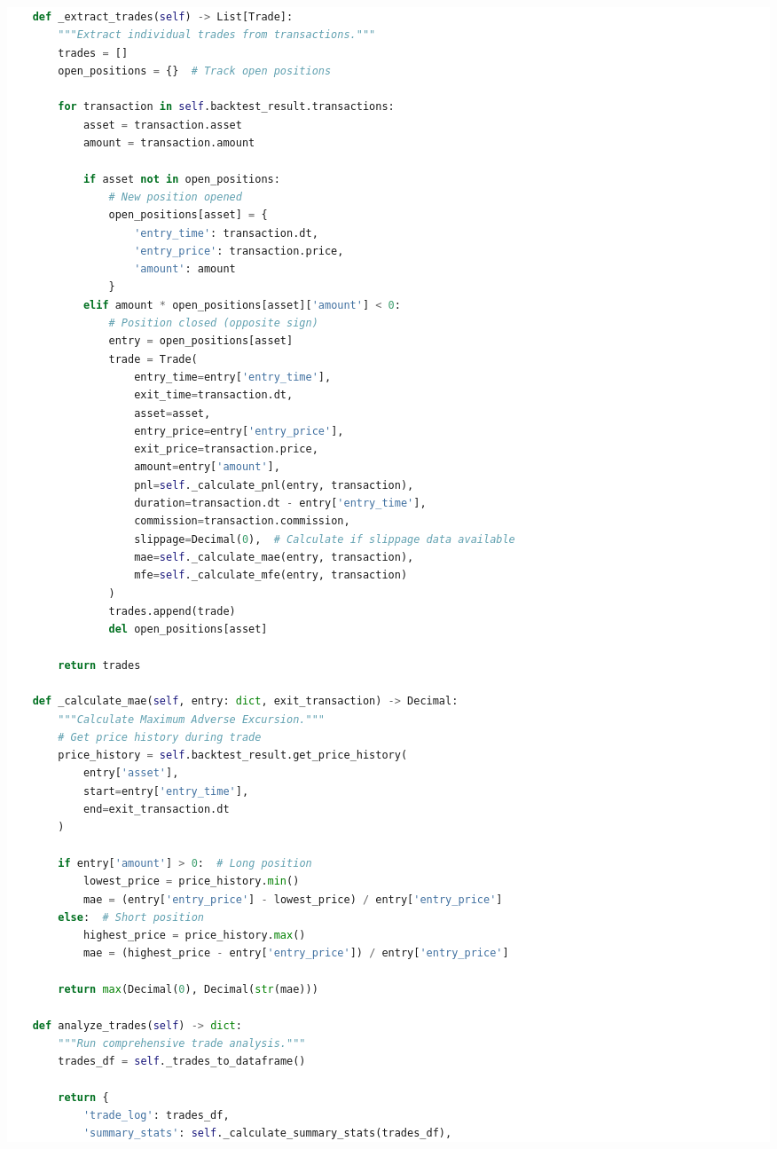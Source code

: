 ```python
    def _extract_trades(self) -> List[Trade]:
        """Extract individual trades from transactions."""
        trades = []
        open_positions = {}  # Track open positions

        for transaction in self.backtest_result.transactions:
            asset = transaction.asset
            amount = transaction.amount

            if asset not in open_positions:
                # New position opened
                open_positions[asset] = {
                    'entry_time': transaction.dt,
                    'entry_price': transaction.price,
                    'amount': amount
                }
            elif amount * open_positions[asset]['amount'] < 0:
                # Position closed (opposite sign)
                entry = open_positions[asset]
                trade = Trade(
                    entry_time=entry['entry_time'],
                    exit_time=transaction.dt,
                    asset=asset,
                    entry_price=entry['entry_price'],
                    exit_price=transaction.price,
                    amount=entry['amount'],
                    pnl=self._calculate_pnl(entry, transaction),
                    duration=transaction.dt - entry['entry_time'],
                    commission=transaction.commission,
                    slippage=Decimal(0),  # Calculate if slippage data available
                    mae=self._calculate_mae(entry, transaction),
                    mfe=self._calculate_mfe(entry, transaction)
                )
                trades.append(trade)
                del open_positions[asset]

        return trades

    def _calculate_mae(self, entry: dict, exit_transaction) -> Decimal:
        """Calculate Maximum Adverse Excursion."""
        # Get price history during trade
        price_history = self.backtest_result.get_price_history(
            entry['asset'],
            start=entry['entry_time'],
            end=exit_transaction.dt
        )

        if entry['amount'] > 0:  # Long position
            lowest_price = price_history.min()
            mae = (entry['entry_price'] - lowest_price) / entry['entry_price']
        else:  # Short position
            highest_price = price_history.max()
            mae = (highest_price - entry['entry_price']) / entry['entry_price']

        return max(Decimal(0), Decimal(str(mae)))

    def analyze_trades(self) -> dict:
        """Run comprehensive trade analysis."""
        trades_df = self._trades_to_dataframe()

        return {
            'trade_log': trades_df,
            'summary_stats': self._calculate_summary_stats(trades_df),
```
